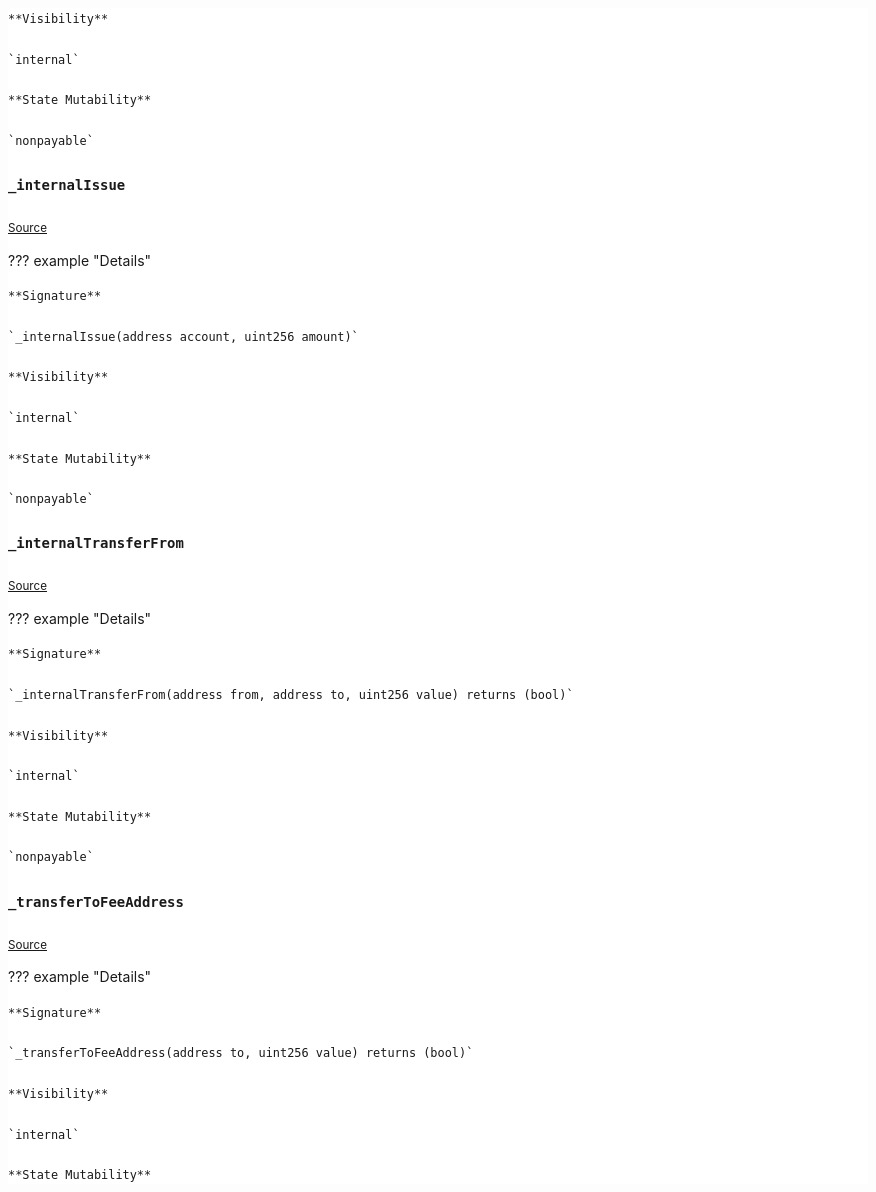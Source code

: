     **Visibility**

    `internal`

    **State Mutability**

    `nonpayable`

### `_internalIssue`

<sub>[Source](https://github.com/Synthetixio/synthetix/tree/v2.23.1-alpha/contracts/Synth.sol#L169)</sub>

??? example "Details"

    **Signature**

    `_internalIssue(address account, uint256 amount)`

    **Visibility**

    `internal`

    **State Mutability**

    `nonpayable`

### `_internalTransferFrom`

<sub>[Source](https://github.com/Synthetixio/synthetix/tree/v2.23.1-alpha/contracts/Synth.sol#L234)</sub>

??? example "Details"

    **Signature**

    `_internalTransferFrom(address from, address to, uint256 value) returns (bool)`

    **Visibility**

    `internal`

    **State Mutability**

    `nonpayable`

### `_transferToFeeAddress`

<sub>[Source](https://github.com/Synthetixio/synthetix/tree/v2.23.1-alpha/contracts/Synth.sol#L139)</sub>

??? example "Details"

    **Signature**

    `_transferToFeeAddress(address to, uint256 value) returns (bool)`

    **Visibility**

    `internal`

    **State Mutability**
